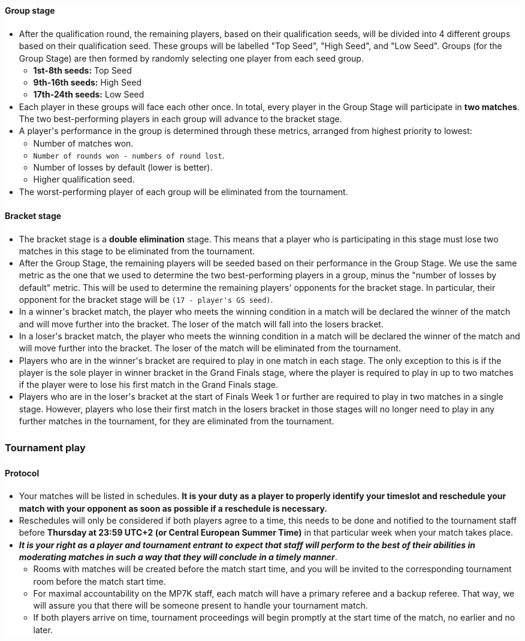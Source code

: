 #### Group stage

- After the qualification round, the remaining players, based on their qualification seeds, will be divided into 4 different groups based on their qualification seed. These groups will be labelled "Top Seed", "High Seed", and "Low Seed". Groups (for the Group Stage) are then formed by randomly selecting one player from each seed group.
  - **1st-8th seeds:** Top Seed
  - **9th-16th seeds:** High Seed
  - **17th-24th seeds:** Low Seed
- Each player in these groups will face each other once. In total, every player in the Group Stage will participate in **two matches**. The two best-performing players in each group will advance to the bracket stage.
- A player's performance in the group is determined through these metrics, arranged from highest priority to lowest:
  - Number of matches won.
  - `Number of rounds won - numbers of round lost`.
  - Number of losses by default (lower is better).
  - Higher qualification seed.
- The worst-performing player of each group will be eliminated from the tournament.

#### Bracket stage

- The bracket stage is a **double elimination** stage. This means that a player who is participating in this stage must lose two matches in this stage to be eliminated from the tournament.
- After the Group Stage, the remaining players will be seeded based on their performance in the Group Stage. We use the same metric as the one that we used to determine the two best-performing players in a group, minus the "number of losses by default" metric. This will be used to determine the remaining players' opponents for the bracket stage. In particular, their opponent for the bracket stage will be `(17 - player's GS seed)`.
- In a winner's bracket match, the player who meets the winning condition in a match will be declared the winner of the match and will move further into the bracket. The loser of the match will fall into the losers bracket.
- In a loser's bracket match, the player who meets the winning condition in a match will be declared the winner of the match and will move further into the bracket. The loser of the match will be eliminated from the tournament.
- Players who are in the winner's bracket are required to play in one match in each stage. The only exception to this is if the player is the sole player in winner bracket in the Grand Finals stage, where the player is required to play in up to two matches if the player were to lose his first match in the Grand Finals stage.
- Players who are in the loser's bracket at the start of Finals Week 1 or further are required to play in two matches in a single stage. However, players who lose their first match in the losers bracket in those stages will no longer need to play in any further matches in the tournament, for they are eliminated from the tournament.

### Tournament play

#### Protocol

- Your matches will be listed in schedules. **It is your duty as a player to properly identify your timeslot and reschedule your match with your opponent as soon as possible if a reschedule is necessary.**
- Reschedules will only be considered if both players agree to a time, this needs to be done and notified to the tournament staff before **Thursday at 23:59 UTC+2 (or Central European Summer Time)** in that particular week when your match takes place.
- ***It is your right as a player and tournament entrant to expect that staff will perform to the best of their abilities in moderating matches in such a way that they will conclude in a timely manner***.
  - Rooms with matches will be created before the match start time, and you will be invited to the corresponding tournament room before the match start time.
  - For maximal accountability on the MP7K staff, each match will have a primary referee and a backup referee. That way, we will assure you that there will be someone present to handle your tournament match.
  - If both players arrive on time, tournament proceedings will begin promptly at the start time of the match, no earlier and no later.